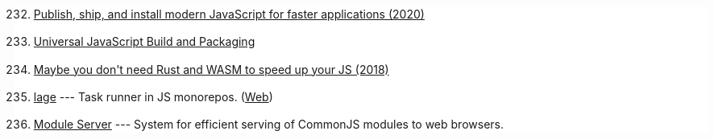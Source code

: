 232. ​[Publish, ship, and install modern JavaScript for faster applications (2020)](https://web.dev/publish-modern-javascript/)​

233. ​[Universal JavaScript Build and Packaging](https://github.com/mikeal/ipjs)​

234. ​[Maybe you don't need Rust and WASM to speed up your JS (2018)](https://mrale.ph/blog/2018/02/03/maybe-you-dont-need-rust-to-speed-up-your-js.html)​

235. ​[lage](https://github.com/microsoft/lage) --- Task runner in JS monorepos. ([Web](https://microsoft.github.io/lage/))

236. ​[Module Server](https://github.com/google/module-server) --- System for efficient serving of CommonJS modules to web browsers.

